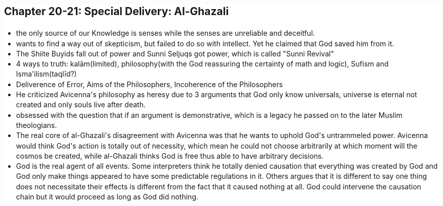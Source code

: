 ## Chapter 20-21: Special Delivery: Al-Ghazali
- the only source of our Knowledge is senses while the senses are unreliable and deceitful.
- wants to find a way out of skepticism, but failed to do so with intellect. Yet he claimed that God saved him from it.
- The Shiite Buyids fall out of power and Sunni Seljuqs got power, which is called "Sunni Revival"
- 4 ways to truth: kalām(limited), philosophy(with the God reassuring the certainty of math and logic), Sufism and Isma'ilism(taqlīd?)
- Deliverence of Error, Aims of the Philosophers, Incoherence of the Philosophers
- He criticized Avicenna's philosophy as heresy due to 3 arguments that God only know universals, universe is eternal not created and only souls live after death.
- obsessed with the question that if an argument is demonstrative, which is a legacy he passed on to the later Muslim theologians.
- The real core of al-Ghazali's disagreement with Avicenna was that he wants to uphold God's untrammeled power. Avicenna would think God's action is totally out of necessity, which mean he could not choose arbitrarily at which moment  will the cosmos be created, while al-Ghazali thinks God is free thus able to have arbitrary decisions.
- God is the real agent of all events. Some interpreters think he totally denied causation that everything was created by God and God only make things appeared to have some predictable regulations in it. Others argues that it is different to say one thing does not necessitate their effects is different from the fact that it caused nothing at all. God could intervene the causation chain but it would proceed as long as God did nothing.